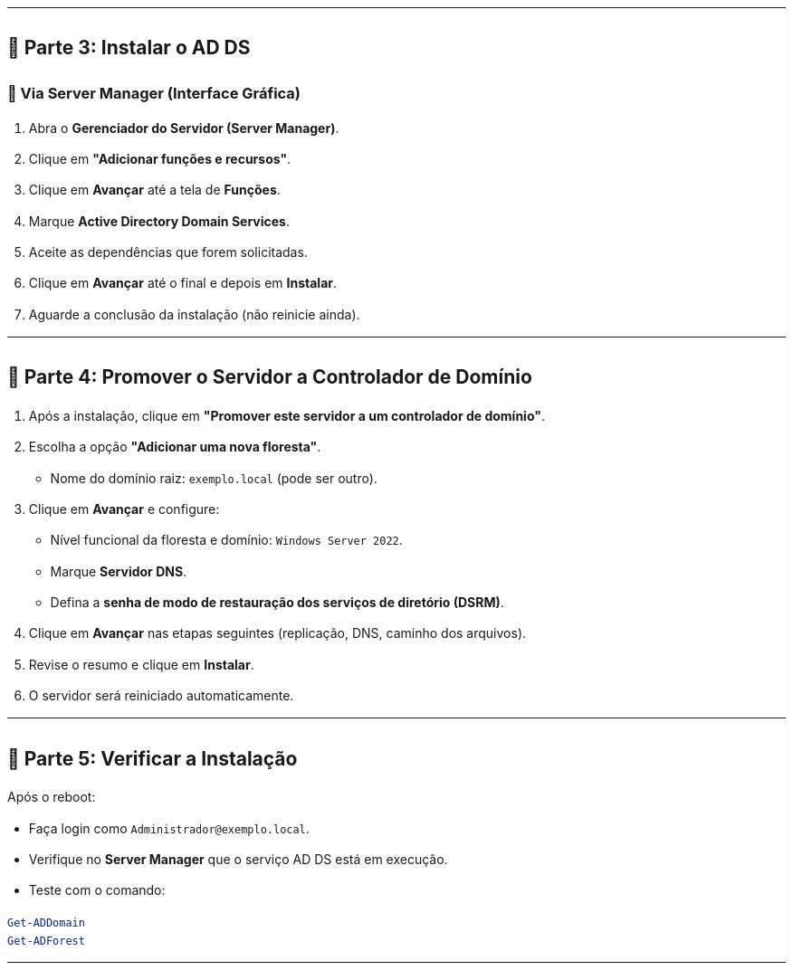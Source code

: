 
---

## 📌 Parte 3: Instalar o AD DS

### 🔹 Via Server Manager (Interface Gráfica)

1. Abra o **Gerenciador do Servidor (Server Manager)**.
    
2. Clique em **"Adicionar funções e recursos"**.
    
3. Clique em **Avançar** até a tela de **Funções**.
    
4. Marque **Active Directory Domain Services**.
    
5. Aceite as dependências que forem solicitadas.
    
6. Clique em **Avançar** até o final e depois em **Instalar**.
    
7. Aguarde a conclusão da instalação (não reinicie ainda).
    

---

## 📌 Parte 4: Promover o Servidor a Controlador de Domínio

1. Após a instalação, clique em **"Promover este servidor a um controlador de domínio"**.
    
2. Escolha a opção **"Adicionar uma nova floresta"**.
    
    - Nome do domínio raiz: `exemplo.local` (pode ser outro).
        
3. Clique em **Avançar** e configure:
    
    - Nível funcional da floresta e domínio: `Windows Server 2022`.
        
    - Marque **Servidor DNS**.
        
    - Defina a **senha de modo de restauração dos serviços de diretório (DSRM)**.
        
4. Clique em **Avançar** nas etapas seguintes (replicação, DNS, caminho dos arquivos).
    
5. Revise o resumo e clique em **Instalar**.
    
6. O servidor será reiniciado automaticamente.
    

---

## 📌 Parte 5: Verificar a Instalação

Após o reboot:

- Faça login como `Administrador@exemplo.local`.
    
- Verifique no **Server Manager** que o serviço AD DS está em execução.
    
- Teste com o comando:
    

```powershell
Get-ADDomain
Get-ADForest
```

---